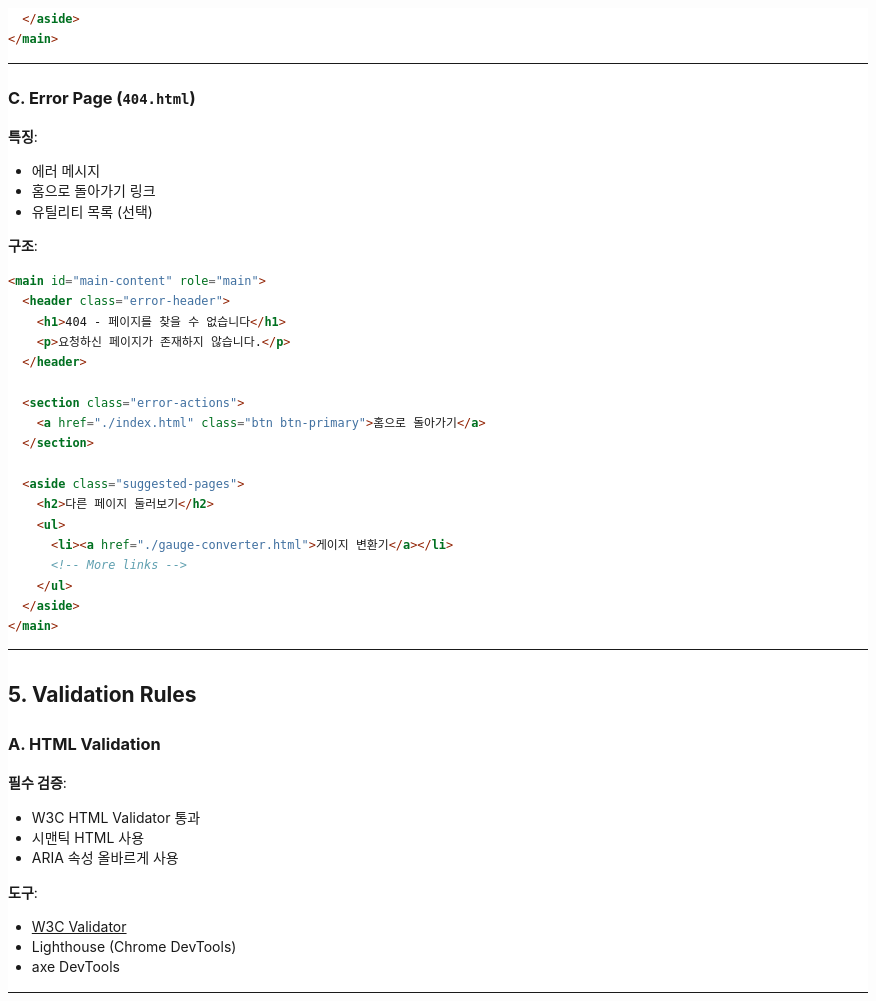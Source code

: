 ```html
  </aside>
</main>
```

---

### C. Error Page (`404.html`)

**특징**:
- 에러 메시지
- 홈으로 돌아가기 링크
- 유틸리티 목록 (선택)

**구조**:
```html
<main id="main-content" role="main">
  <header class="error-header">
    <h1>404 - 페이지를 찾을 수 없습니다</h1>
    <p>요청하신 페이지가 존재하지 않습니다.</p>
  </header>

  <section class="error-actions">
    <a href="./index.html" class="btn btn-primary">홈으로 돌아가기</a>
  </section>

  <aside class="suggested-pages">
    <h2>다른 페이지 둘러보기</h2>
    <ul>
      <li><a href="./gauge-converter.html">게이지 변환기</a></li>
      <!-- More links -->
    </ul>
  </aside>
</main>
```

---

## 5. Validation Rules

### A. HTML Validation

**필수 검증**:
- W3C HTML Validator 통과
- 시맨틱 HTML 사용
- ARIA 속성 올바르게 사용

**도구**:
- [W3C Validator](https://validator.w3.org/)
- Lighthouse (Chrome DevTools)
- axe DevTools

---

